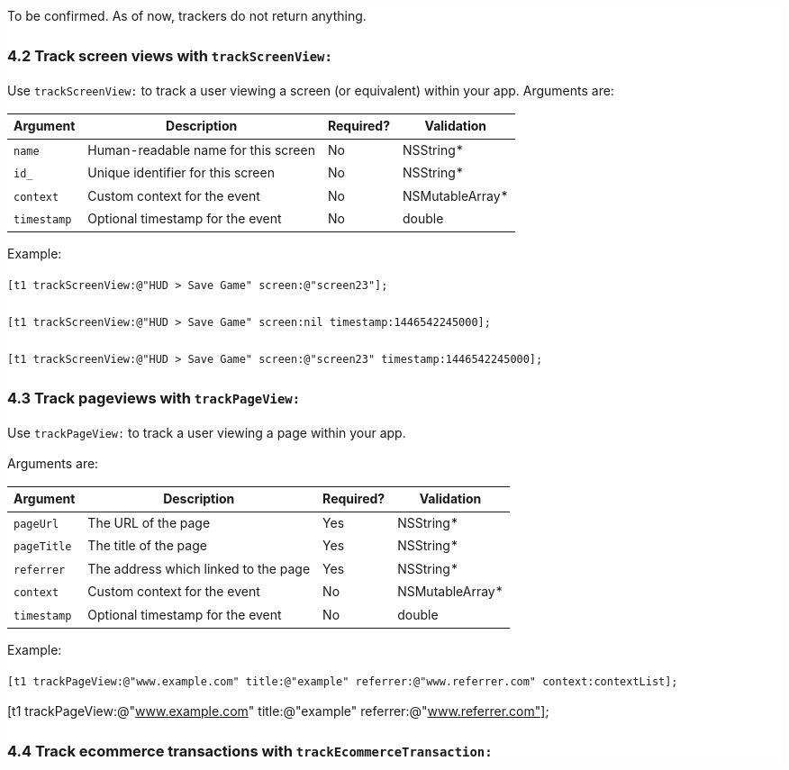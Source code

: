To be confirmed. As of now, trackers do not return anything.

### 4.2 Track screen views with `trackScreenView:`

Use `trackScreenView:` to track a user viewing a screen (or equivalent) within your app. Arguments are:

| **Argument** | **Description** | **Required?** | **Validation** |
| --- | --- | --- | --- |
| `name` | Human-readable name for this screen | No | NSString* |
| `id_` | Unique identifier for this screen | No | NSString* |
| `context` | Custom context for the event | No | NSMutableArray* |
| `timestamp` | Optional timestamp for the event | No | double |

Example:

```objc
[t1 trackScreenView:@"HUD > Save Game" screen:@"screen23"];

[t1 trackScreenView:@"HUD > Save Game" screen:nil timestamp:1446542245000];

[t1 trackScreenView:@"HUD > Save Game" screen:@"screen23" timestamp:1446542245000];
```

### 4.3 Track pageviews with `trackPageView:`

Use `trackPageView:` to track a user viewing a page within your app.

Arguments are:

| **Argument** | **Description** | **Required?** | **Validation** |
| --- | --- | --- | --- |
| `pageUrl` | The URL of the page | Yes | NSString* |
| `pageTitle` | The title of the page | Yes | NSString* |
| `referrer` | The address which linked to the page | Yes | NSString* |
| `context` | Custom context for the event | No | NSMutableArray* |
| `timestamp` | Optional timestamp for the event | No | double |

Example:

```objc
[t1 trackPageView:@"www.example.com" title:@"example" referrer:@"www.referrer.com" context:contextList];
```

[t1 trackPageView:@"www.example.com" title:@"example" referrer:@"www.referrer.com"];

### 4.4 Track ecommerce transactions with `trackEcommerceTransaction:`
